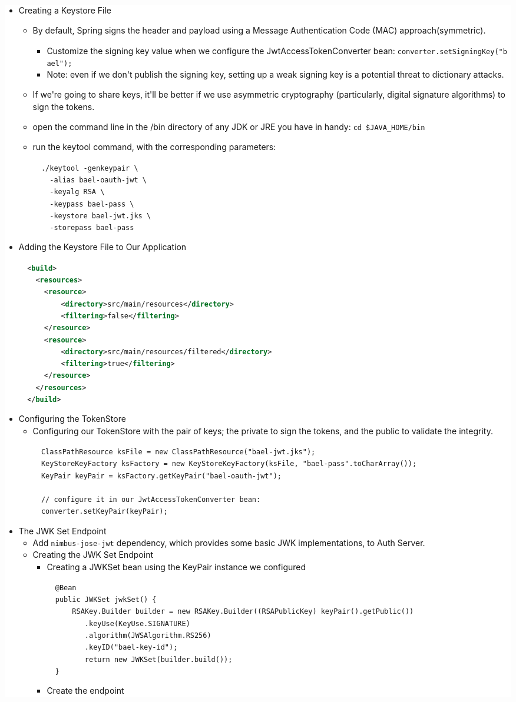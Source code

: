 * Creating a Keystore File
    * By default, Spring signs the header and payload using a Message Authentication Code (MAC) approach(symmetric).
        * Customize the signing key value when we configure the JwtAccessTokenConverter
          bean: ```converter.setSigningKey("bael");```
        * Note: even if we don't publish the signing key, setting up a weak signing key is a potential threat to
          dictionary attacks.

    * If we're going to share keys, it'll be better if we use asymmetric cryptography (particularly, digital signature
      algorithms) to sign the tokens.
    * open the command line in the /bin directory of any JDK or JRE you have in handy: ```cd $JAVA_HOME/bin```
    * run the keytool command, with the corresponding parameters:
      ```
        ./keytool -genkeypair \
          -alias bael-oauth-jwt \
          -keyalg RSA \
          -keypass bael-pass \
          -keystore bael-jwt.jks \
          -storepass bael-pass
      ```
* Adding the Keystore File to Our Application
  ```xml
    <build>
      <resources>
        <resource>
            <directory>src/main/resources</directory>
            <filtering>false</filtering>
        </resource>
        <resource>
            <directory>src/main/resources/filtered</directory>
            <filtering>true</filtering>
        </resource>
      </resources>
    </build>
  ```
* Configuring the TokenStore
    * Configuring our TokenStore with the pair of keys; the private to sign the tokens, and the public to validate the
      integrity.
      ```
        ClassPathResource ksFile = new ClassPathResource("bael-jwt.jks");
        KeyStoreKeyFactory ksFactory = new KeyStoreKeyFactory(ksFile, "bael-pass".toCharArray());
        KeyPair keyPair = ksFactory.getKeyPair("bael-oauth-jwt");
      
        // configure it in our JwtAccessTokenConverter bean:
        converter.setKeyPair(keyPair);
      ```
* The JWK Set Endpoint
    * Add `nimbus-jose-jwt` dependency, which provides some basic JWK implementations, to Auth Server.
    * Creating the JWK Set Endpoint
        * Creating a JWKSet bean using the KeyPair instance we configured
          ```
            @Bean
            public JWKSet jwkSet() {
                RSAKey.Builder builder = new RSAKey.Builder((RSAPublicKey) keyPair().getPublic())
                   .keyUse(KeyUse.SIGNATURE)
                   .algorithm(JWSAlgorithm.RS256)
                   .keyID("bael-key-id");
                   return new JWKSet(builder.build());
            }
          ```
        * Create the endpoint